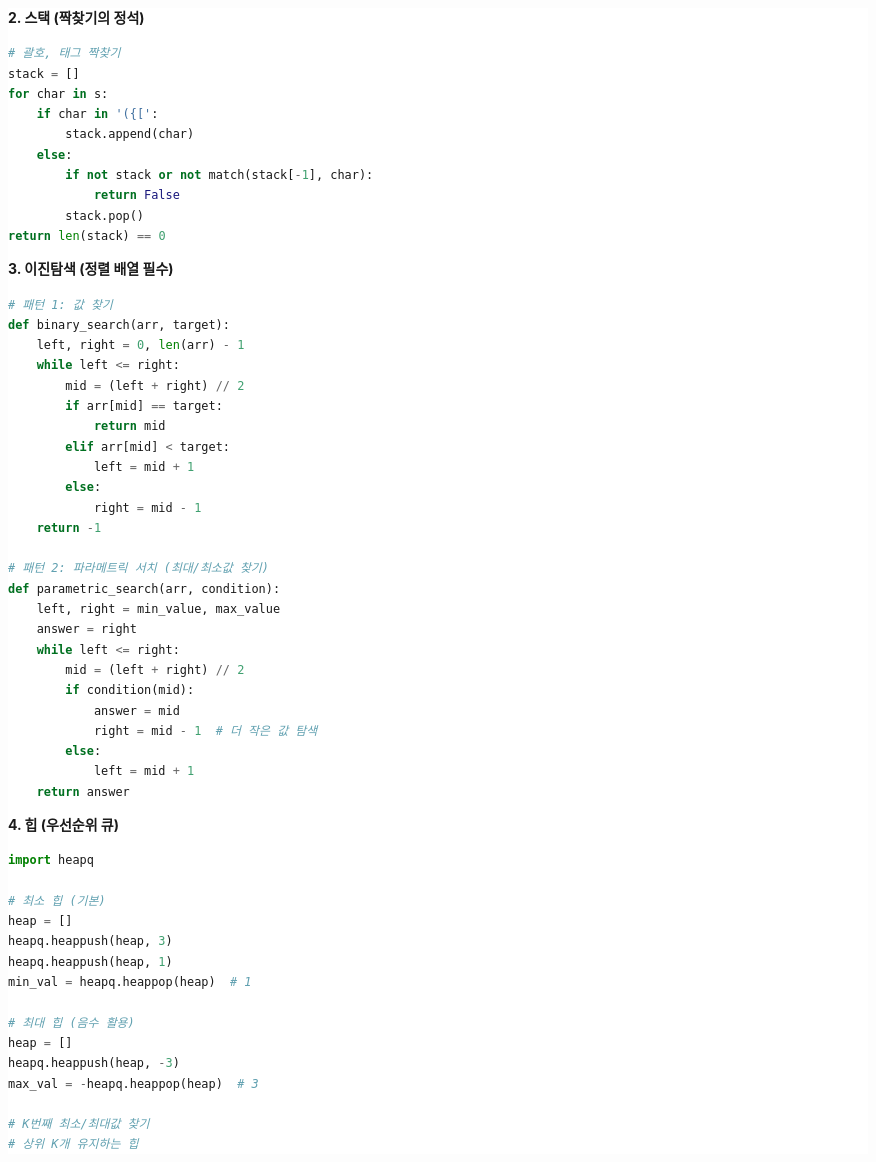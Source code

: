 **2. 스택 (짝찾기의 정석)**
```python
# 괄호, 태그 짝찾기
stack = []
for char in s:
    if char in '({[':
        stack.append(char)
    else:
        if not stack or not match(stack[-1], char):
            return False
        stack.pop()
return len(stack) == 0
```

**3. 이진탐색 (정렬 배열 필수)**
```python
# 패턴 1: 값 찾기
def binary_search(arr, target):
    left, right = 0, len(arr) - 1
    while left <= right:
        mid = (left + right) // 2
        if arr[mid] == target:
            return mid
        elif arr[mid] < target:
            left = mid + 1
        else:
            right = mid - 1
    return -1

# 패턴 2: 파라메트릭 서치 (최대/최소값 찾기)
def parametric_search(arr, condition):
    left, right = min_value, max_value
    answer = right
    while left <= right:
        mid = (left + right) // 2
        if condition(mid):
            answer = mid
            right = mid - 1  # 더 작은 값 탐색
        else:
            left = mid + 1
    return answer
```

**4. 힙 (우선순위 큐)**
```python
import heapq

# 최소 힙 (기본)
heap = []
heapq.heappush(heap, 3)
heapq.heappush(heap, 1)
min_val = heapq.heappop(heap)  # 1

# 최대 힙 (음수 활용)
heap = []
heapq.heappush(heap, -3)
max_val = -heapq.heappop(heap)  # 3

# K번째 최소/최대값 찾기
# 상위 K개 유지하는 힙
```
